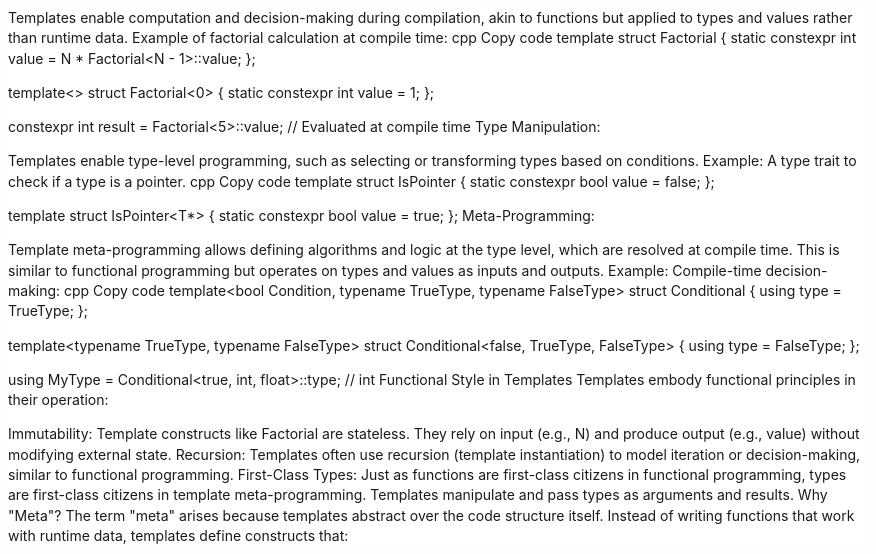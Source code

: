 Templates enable computation and decision-making during compilation, akin to functions but applied to types and values rather than runtime data.
Example of factorial calculation at compile time:
cpp
Copy code
template<int N>
struct Factorial {
    static constexpr int value = N * Factorial<N - 1>::value;
};

template<>
struct Factorial<0> {
    static constexpr int value = 1;
};

constexpr int result = Factorial<5>::value; // Evaluated at compile time
Type Manipulation:

Templates enable type-level programming, such as selecting or transforming types based on conditions.
Example: A type trait to check if a type is a pointer.
cpp
Copy code
template<typename T>
struct IsPointer {
    static constexpr bool value = false;
};

template<typename T>
struct IsPointer<T*> {
    static constexpr bool value = true;
};
Meta-Programming:

Template meta-programming allows defining algorithms and logic at the type level, which are resolved at compile time.
This is similar to functional programming but operates on types and values as inputs and outputs.
Example: Compile-time decision-making:
cpp
Copy code
template<bool Condition, typename TrueType, typename FalseType>
struct Conditional {
    using type = TrueType;
};

template<typename TrueType, typename FalseType>
struct Conditional<false, TrueType, FalseType> {
    using type = FalseType;
};

using MyType = Conditional<true, int, float>::type; // int
Functional Style in Templates
Templates embody functional principles in their operation:

Immutability: Template constructs like Factorial are stateless. They rely on input (e.g., N) and produce output (e.g., value) without modifying external state.
Recursion: Templates often use recursion (template instantiation) to model iteration or decision-making, similar to functional programming.
First-Class Types: Just as functions are first-class citizens in functional programming, types are first-class citizens in template meta-programming. Templates manipulate and pass types as arguments and results.
Why "Meta"?
The term "meta" arises because templates abstract over the code structure itself. Instead of writing functions that work with runtime data, templates define constructs that:

